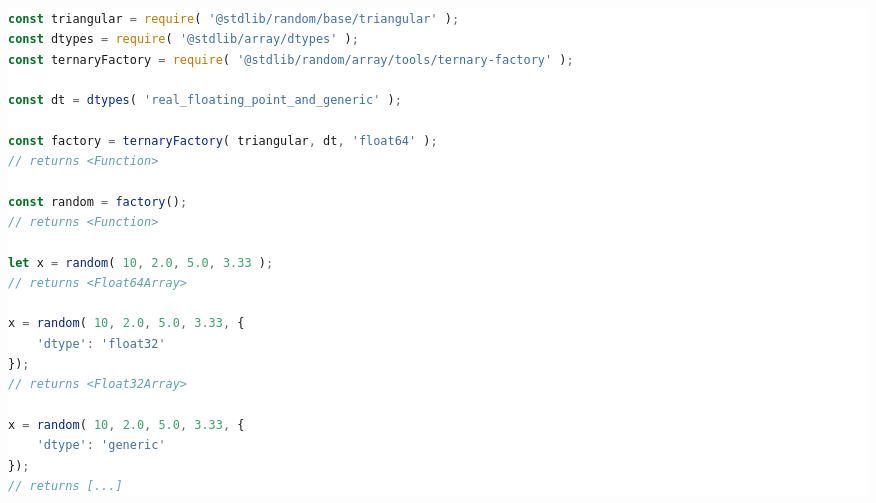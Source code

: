 ```javascript
const triangular = require( '@stdlib/random/base/triangular' );
const dtypes = require( '@stdlib/array/dtypes' );
const ternaryFactory = require( '@stdlib/random/array/tools/ternary-factory' );

const dt = dtypes( 'real_floating_point_and_generic' );

const factory = ternaryFactory( triangular, dt, 'float64' );
// returns <Function>

const random = factory();
// returns <Function>

let x = random( 10, 2.0, 5.0, 3.33 );
// returns <Float64Array>

x = random( 10, 2.0, 5.0, 3.33, {
    'dtype': 'float32'
});
// returns <Float32Array>

x = random( 10, 2.0, 5.0, 3.33, {
    'dtype': 'generic'
});
// returns [...]
```

</section>





<section class="related">

</section>





<section class="links">

</section>


